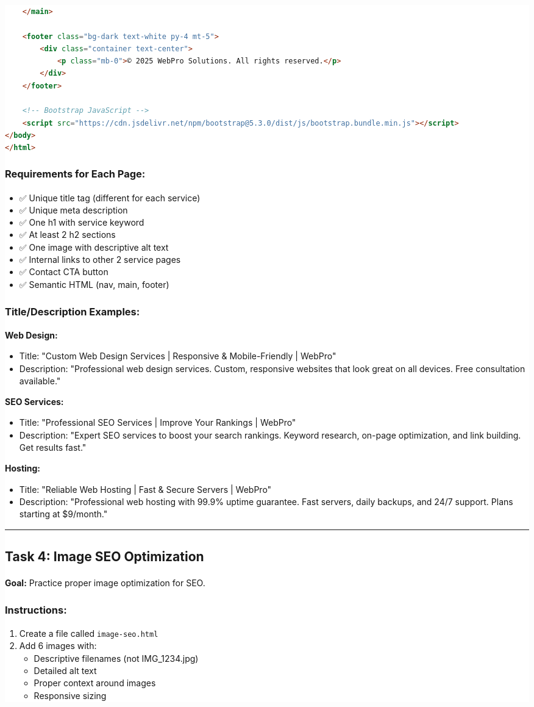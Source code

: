 ```html
    </main>
    
    <footer class="bg-dark text-white py-4 mt-5">
        <div class="container text-center">
            <p class="mb-0">© 2025 WebPro Solutions. All rights reserved.</p>
        </div>
    </footer>
    
    <!-- Bootstrap JavaScript -->
    <script src="https://cdn.jsdelivr.net/npm/bootstrap@5.3.0/dist/js/bootstrap.bundle.min.js"></script>
</body>
</html>
```

### Requirements for Each Page:
- ✅ Unique title tag (different for each service)
- ✅ Unique meta description
- ✅ One h1 with service keyword
- ✅ At least 2 h2 sections
- ✅ One image with descriptive alt text
- ✅ Internal links to other 2 service pages
- ✅ Contact CTA button
- ✅ Semantic HTML (nav, main, footer)

### Title/Description Examples:

**Web Design:**
- Title: "Custom Web Design Services | Responsive & Mobile-Friendly | WebPro"
- Description: "Professional web design services. Custom, responsive websites that look great on all devices. Free consultation available."

**SEO Services:**
- Title: "Professional SEO Services | Improve Your Rankings | WebPro"
- Description: "Expert SEO services to boost your search rankings. Keyword research, on-page optimization, and link building. Get results fast."

**Hosting:**
- Title: "Reliable Web Hosting | Fast & Secure Servers | WebPro"
- Description: "Professional web hosting with 99.9% uptime guarantee. Fast servers, daily backups, and 24/7 support. Plans starting at $9/month."

---

## Task 4: Image SEO Optimization

**Goal:** Practice proper image optimization for SEO.

### Instructions:
1. Create a file called `image-seo.html`
2. Add 6 images with:
   - Descriptive filenames (not IMG_1234.jpg)
   - Detailed alt text
   - Proper context around images
   - Responsive sizing
